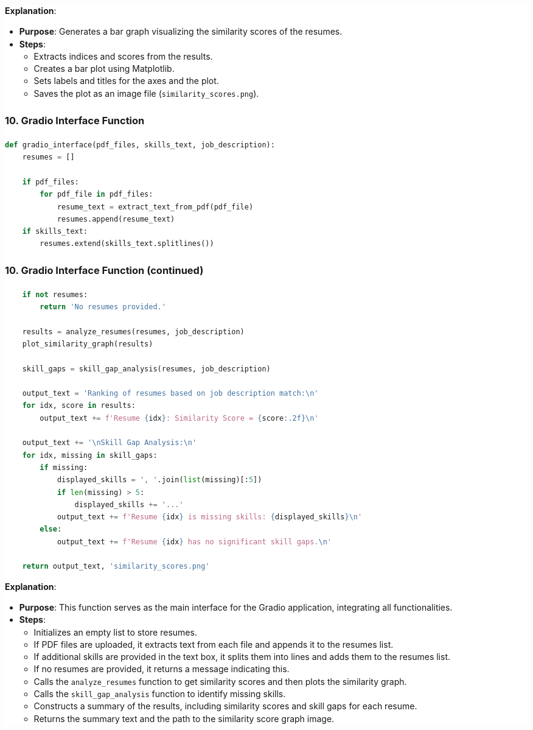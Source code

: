 **Explanation**:
- **Purpose**: Generates a bar graph visualizing the similarity scores of the resumes.
- **Steps**:
  - Extracts indices and scores from the results.
  - Creates a bar plot using Matplotlib.
  - Sets labels and titles for the axes and the plot.
  - Saves the plot as an image file (`similarity_scores.png`).

### 10. **Gradio Interface Function**

```python
def gradio_interface(pdf_files, skills_text, job_description):
    resumes = []

    if pdf_files:
        for pdf_file in pdf_files:
            resume_text = extract_text_from_pdf(pdf_file)
            resumes.append(resume_text)
    if skills_text:
        resumes.extend(skills_text.splitlines())
```
### 10. **Gradio Interface Function (continued)**

```python
    if not resumes:
        return 'No resumes provided.'

    results = analyze_resumes(resumes, job_description)
    plot_similarity_graph(results)

    skill_gaps = skill_gap_analysis(resumes, job_description)

    output_text = 'Ranking of resumes based on job description match:\n'
    for idx, score in results:
        output_text += f'Resume {idx}: Similarity Score = {score:.2f}\n'

    output_text += '\nSkill Gap Analysis:\n'
    for idx, missing in skill_gaps:
        if missing:
            displayed_skills = ', '.join(list(missing)[:5])
            if len(missing) > 5:
                displayed_skills += '...'
            output_text += f'Resume {idx} is missing skills: {displayed_skills}\n'
        else:
            output_text += f'Resume {idx} has no significant skill gaps.\n'

    return output_text, 'similarity_scores.png'
```

**Explanation**:
- **Purpose**: This function serves as the main interface for the Gradio application, integrating all functionalities.
- **Steps**:
  - Initializes an empty list to store resumes.
  - If PDF files are uploaded, it extracts text from each file and appends it to the resumes list.
  - If additional skills are provided in the text box, it splits them into lines and adds them to the resumes list.
  - If no resumes are provided, it returns a message indicating this.
  - Calls the `analyze_resumes` function to get similarity scores and then plots the similarity graph.
  - Calls the `skill_gap_analysis` function to identify missing skills.
  - Constructs a summary of the results, including similarity scores and skill gaps for each resume.
  - Returns the summary text and the path to the similarity score graph image.
